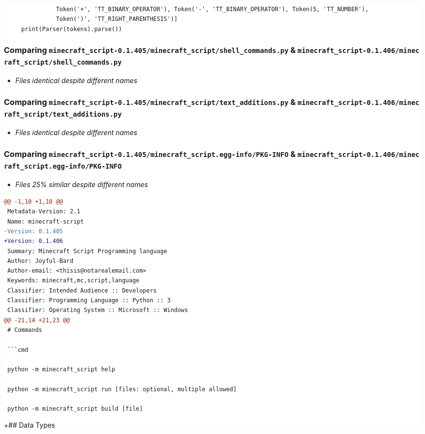 ```diff
               Token('+', 'TT_BINARY_OPERATOR'), Token('-', 'TT_BINARY_OPERATOR'), Token(5, 'TT_NUMBER'),
               Token(')', 'TT_RIGHT_PARENTHESIS')]
     print(Parser(tokens).parse())
```

### Comparing `minecraft_script-0.1.405/minecraft_script/shell_commands.py` & `minecraft_script-0.1.406/minecraft_script/shell_commands.py`

 * *Files identical despite different names*

### Comparing `minecraft_script-0.1.405/minecraft_script/text_additions.py` & `minecraft_script-0.1.406/minecraft_script/text_additions.py`

 * *Files identical despite different names*

### Comparing `minecraft_script-0.1.405/minecraft_script.egg-info/PKG-INFO` & `minecraft_script-0.1.406/minecraft_script.egg-info/PKG-INFO`

 * *Files 25% similar despite different names*

```diff
@@ -1,10 +1,10 @@
 Metadata-Version: 2.1
 Name: minecraft-script
-Version: 0.1.405
+Version: 0.1.406
 Summary: Minecraft Script Programming language
 Author: Joyful-Bard
 Author-email: <thisis@notarealemail.com>
 Keywords: minecraft,mc,script,language
 Classifier: Intended Audience :: Developers
 Classifier: Programming Language :: Python :: 3
 Classifier: Operating System :: Microsoft :: Windows
@@ -21,14 +21,23 @@
 # Commands

 ```cmd

 python -m minecraft_script help

 python -m minecraft_script run [files: optional, multiple allowed]

 python -m minecraft_script build [file]

 ```

 

+## Data Types
